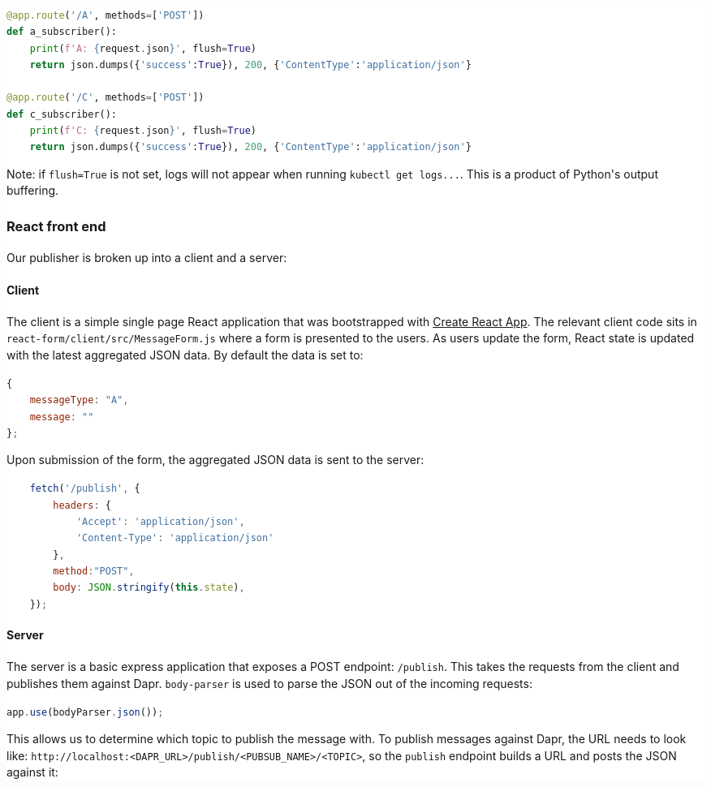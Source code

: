```python
@app.route('/A', methods=['POST'])
def a_subscriber():
    print(f'A: {request.json}', flush=True)
    return json.dumps({'success':True}), 200, {'ContentType':'application/json'} 

@app.route('/C', methods=['POST'])
def c_subscriber():
    print(f'C: {request.json}', flush=True)
    return json.dumps({'success':True}), 200, {'ContentType':'application/json'}
```

Note: if `flush=True` is not set, logs will not appear when running `kubectl get logs...`. This is a product of Python's output buffering.

### React front end

Our publisher is broken up into a client and a server:

#### Client

The client is a simple single page React application that was bootstrapped with [Create React App](https://github.com/facebook/create-react-app). The relevant client code sits in `react-form/client/src/MessageForm.js` where a form is presented to the users. As users update the form, React state is updated with the latest aggregated JSON data. By default the data is set to:

```js
{
    messageType: "A",
    message: ""
};
```
Upon submission of the form, the aggregated JSON data is sent to the server:

```js
    fetch('/publish', {
        headers: {
            'Accept': 'application/json',
            'Content-Type': 'application/json'
        },
        method:"POST",
        body: JSON.stringify(this.state),
    });
```

#### Server

The server is a basic express application that exposes a POST endpoint: `/publish`. This takes the requests from the client and publishes them against Dapr. `body-parser` is used to parse the JSON out of the incoming requests:

```js
app.use(bodyParser.json());
```

This allows us to determine which topic to publish the message with. To publish messages against Dapr, the URL needs to look like: `http://localhost:<DAPR_URL>/publish/<PUBSUB_NAME>/<TOPIC>`, so the `publish` endpoint builds a URL and posts the JSON against it: 
